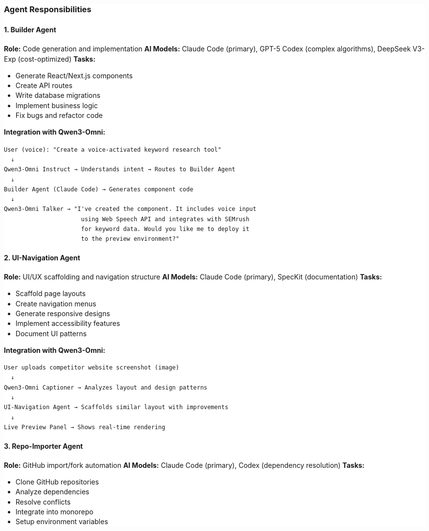 ### Agent Responsibilities

#### 1. **Builder Agent**
**Role:** Code generation and implementation
**AI Models:** Claude Code (primary), GPT-5 Codex (complex algorithms), DeepSeek V3-Exp (cost-optimized)
**Tasks:**
- Generate React/Next.js components
- Create API routes
- Write database migrations
- Implement business logic
- Fix bugs and refactor code

**Integration with Qwen3-Omni:**
```
User (voice): "Create a voice-activated keyword research tool"
  ↓
Qwen3-Omni Instruct → Understands intent → Routes to Builder Agent
  ↓
Builder Agent (Claude Code) → Generates component code
  ↓
Qwen3-Omni Talker → "I've created the component. It includes voice input
                      using Web Speech API and integrates with SEMrush
                      for keyword data. Would you like me to deploy it
                      to the preview environment?"
```

#### 2. **UI-Navigation Agent**
**Role:** UI/UX scaffolding and navigation structure
**AI Models:** Claude Code (primary), SpecKit (documentation)
**Tasks:**
- Scaffold page layouts
- Create navigation menus
- Generate responsive designs
- Implement accessibility features
- Document UI patterns

**Integration with Qwen3-Omni:**
```
User uploads competitor website screenshot (image)
  ↓
Qwen3-Omni Captioner → Analyzes layout and design patterns
  ↓
UI-Navigation Agent → Scaffolds similar layout with improvements
  ↓
Live Preview Panel → Shows real-time rendering
```

#### 3. **Repo-Importer Agent**
**Role:** GitHub import/fork automation
**AI Models:** Claude Code (primary), Codex (dependency resolution)
**Tasks:**
- Clone GitHub repositories
- Analyze dependencies
- Resolve conflicts
- Integrate into monorepo
- Setup environment variables
